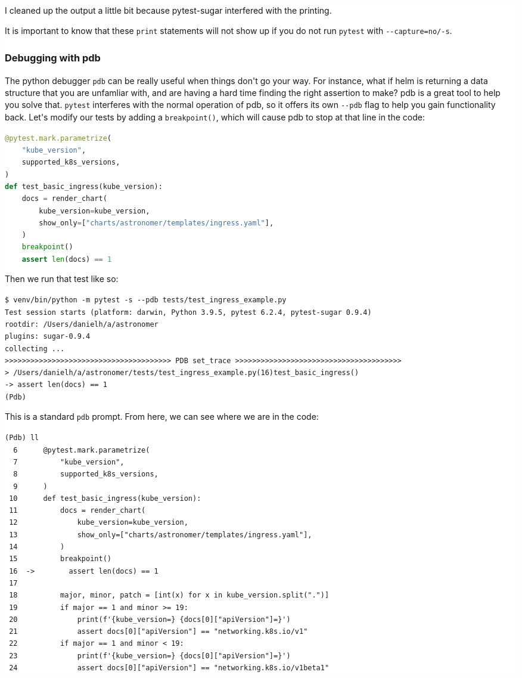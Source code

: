 I cleaned up the output a little bit because pytest-sugar interfered with the printing.

It is important to know that these `print` statements will not show up if you do not run `pytest` with `--capture=no/-s`.

### Debugging with pdb

The python debugger `pdb` can be really useful when things don't go your way. For instance, what if helm is returning a data structure that you are unfamliar with, and are having a hard time finding the right assertion to make? pdb is a great tool to help you solve that. `pytest` interferes with the normal operation of pdb, so it offers its own `--pdb` flag to help you gain functionality back. Let's modify our tests by adding a `breakpoint()`, which will cause pdb to stop at that line in the code:

```python
@pytest.mark.parametrize(
    "kube_version",
    supported_k8s_versions,
)
def test_basic_ingress(kube_version):
    docs = render_chart(
        kube_version=kube_version,
        show_only=["charts/astronomer/templates/ingress.yaml"],
    )
    breakpoint()
    assert len(docs) == 1
```

Then we run that test like so:

```
$ venv/bin/python -m pytest -s --pdb tests/test_ingress_example.py
Test session starts (platform: darwin, Python 3.9.5, pytest 6.2.4, pytest-sugar 0.9.4)
rootdir: /Users/danielh/a/astronomer
plugins: sugar-0.9.4
collecting ...
>>>>>>>>>>>>>>>>>>>>>>>>>>>>>>>>>>>>>>> PDB set_trace >>>>>>>>>>>>>>>>>>>>>>>>>>>>>>>>>>>>>>>
> /Users/danielh/a/astronomer/tests/test_ingress_example.py(16)test_basic_ingress()
-> assert len(docs) == 1
(Pdb)
```

This is a standard `pdb` prompt. From here, we can see where we are in the code:

```
(Pdb) ll
  6      @pytest.mark.parametrize(
  7          "kube_version",
  8          supported_k8s_versions,
  9      )
 10      def test_basic_ingress(kube_version):
 11          docs = render_chart(
 12              kube_version=kube_version,
 13              show_only=["charts/astronomer/templates/ingress.yaml"],
 14          )
 15          breakpoint()
 16  ->        assert len(docs) == 1
 17
 18          major, minor, patch = [int(x) for x in kube_version.split(".")]
 19          if major == 1 and minor >= 19:
 20              print(f'{kube_version=} {docs[0]["apiVersion"]=}')
 21              assert docs[0]["apiVersion"] == "networking.k8s.io/v1"
 22          if major == 1 and minor < 19:
 23              print(f'{kube_version=} {docs[0]["apiVersion"]=}')
 24              assert docs[0]["apiVersion"] == "networking.k8s.io/v1beta1"
```
